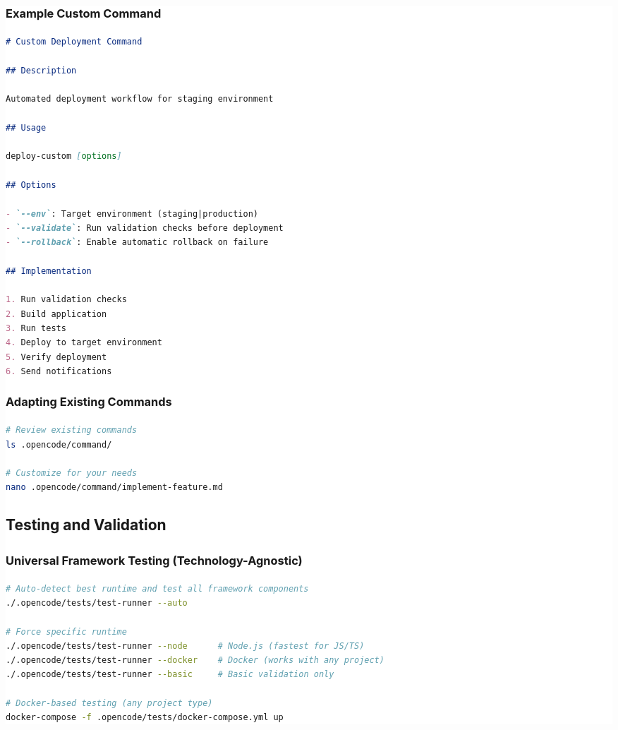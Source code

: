 ### Example Custom Command

```markdown
# Custom Deployment Command

## Description

Automated deployment workflow for staging environment

## Usage

deploy-custom [options]

## Options

- `--env`: Target environment (staging|production)
- `--validate`: Run validation checks before deployment
- `--rollback`: Enable automatic rollback on failure

## Implementation

1. Run validation checks
2. Build application
3. Run tests
4. Deploy to target environment
5. Verify deployment
6. Send notifications
```

### Adapting Existing Commands

```bash
# Review existing commands
ls .opencode/command/

# Customize for your needs
nano .opencode/command/implement-feature.md
```

## Testing and Validation

### Universal Framework Testing (Technology-Agnostic)

```bash
# Auto-detect best runtime and test all framework components
./.opencode/tests/test-runner --auto

# Force specific runtime
./.opencode/tests/test-runner --node      # Node.js (fastest for JS/TS)
./.opencode/tests/test-runner --docker    # Docker (works with any project)
./.opencode/tests/test-runner --basic     # Basic validation only

# Docker-based testing (any project type)
docker-compose -f .opencode/tests/docker-compose.yml up
```
